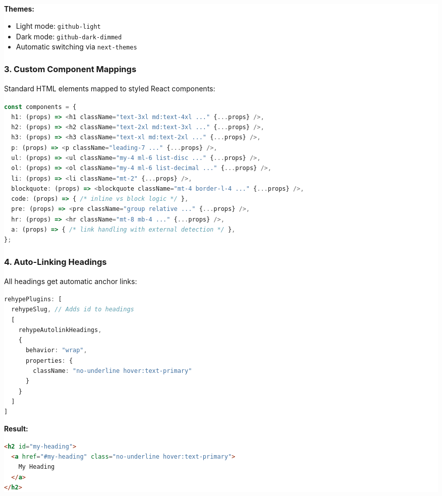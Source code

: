 **Themes:**
- Light mode: `github-light`
- Dark mode: `github-dark-dimmed`
- Automatic switching via `next-themes`

### 3. **Custom Component Mappings**

Standard HTML elements mapped to styled React components:

```typescript
const components = {
  h1: (props) => <h1 className="text-3xl md:text-4xl ..." {...props} />,
  h2: (props) => <h2 className="text-2xl md:text-3xl ..." {...props} />,
  h3: (props) => <h3 className="text-xl md:text-2xl ..." {...props} />,
  p: (props) => <p className="leading-7 ..." {...props} />,
  ul: (props) => <ul className="my-4 ml-6 list-disc ..." {...props} />,
  ol: (props) => <ol className="my-4 ml-6 list-decimal ..." {...props} />,
  li: (props) => <li className="mt-2" {...props} />,
  blockquote: (props) => <blockquote className="mt-4 border-l-4 ..." {...props} />,
  code: (props) => { /* inline vs block logic */ },
  pre: (props) => <pre className="group relative ..." {...props} />,
  hr: (props) => <hr className="mt-8 mb-4 ..." {...props} />,
  a: (props) => { /* link handling with external detection */ },
};
```

### 4. **Auto-Linking Headings**

All headings get automatic anchor links:

```typescript
rehypePlugins: [
  rehypeSlug, // Adds id to headings
  [
    rehypeAutolinkHeadings,
    {
      behavior: "wrap",
      properties: {
        className: "no-underline hover:text-primary"
      }
    }
  ]
]
```

**Result:**
```html
<h2 id="my-heading">
  <a href="#my-heading" class="no-underline hover:text-primary">
    My Heading
  </a>
</h2>
```
